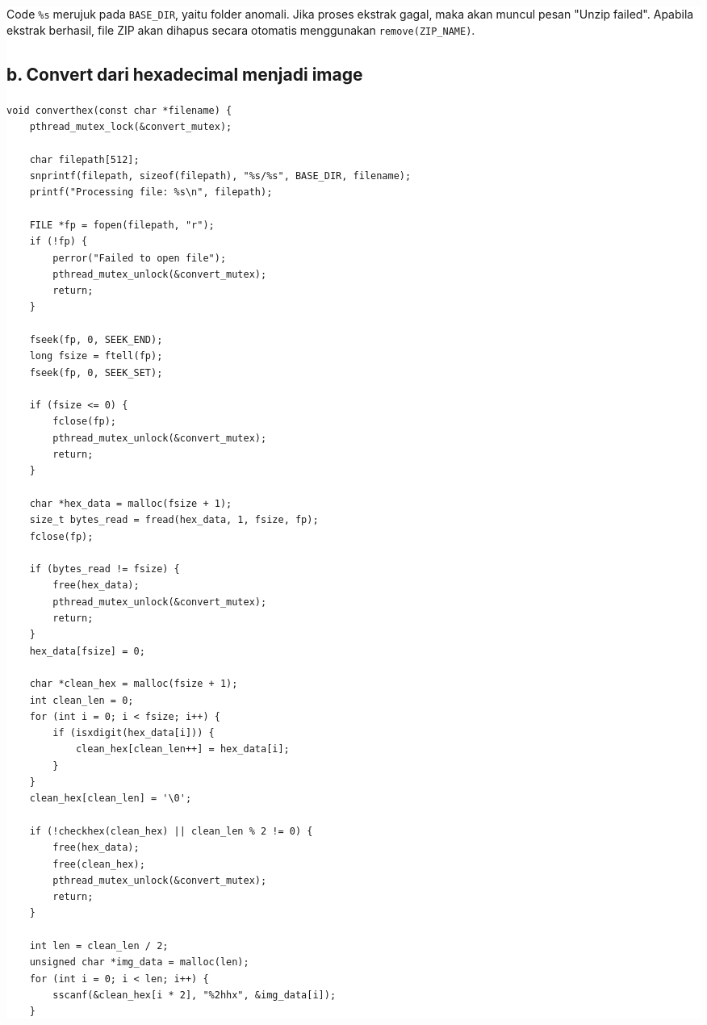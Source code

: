 Code `%s` merujuk pada `BASE_DIR`, yaitu folder anomali. Jika proses ekstrak gagal, maka akan muncul pesan "Unzip failed". Apabila ekstrak berhasil, file ZIP akan dihapus secara otomatis menggunakan `remove(ZIP_NAME)`.

## b. Convert dari hexadecimal menjadi image
```
void converthex(const char *filename) {
    pthread_mutex_lock(&convert_mutex);
    
    char filepath[512];
    snprintf(filepath, sizeof(filepath), "%s/%s", BASE_DIR, filename);
    printf("Processing file: %s\n", filepath);

    FILE *fp = fopen(filepath, "r");
    if (!fp) {
        perror("Failed to open file");
        pthread_mutex_unlock(&convert_mutex);
        return;
    }

    fseek(fp, 0, SEEK_END);
    long fsize = ftell(fp);
    fseek(fp, 0, SEEK_SET);

    if (fsize <= 0) {
        fclose(fp);
        pthread_mutex_unlock(&convert_mutex);
        return;
    }

    char *hex_data = malloc(fsize + 1);
    size_t bytes_read = fread(hex_data, 1, fsize, fp);
    fclose(fp);
    
    if (bytes_read != fsize) {
        free(hex_data);
        pthread_mutex_unlock(&convert_mutex);
        return;
    }
    hex_data[fsize] = 0;

    char *clean_hex = malloc(fsize + 1);
    int clean_len = 0;
    for (int i = 0; i < fsize; i++) {
        if (isxdigit(hex_data[i])) {
            clean_hex[clean_len++] = hex_data[i];
        }
    }
    clean_hex[clean_len] = '\0';
    
    if (!checkhex(clean_hex) || clean_len % 2 != 0) {
        free(hex_data);
        free(clean_hex);
        pthread_mutex_unlock(&convert_mutex);
        return;
    }

    int len = clean_len / 2;
    unsigned char *img_data = malloc(len);
    for (int i = 0; i < len; i++) {
        sscanf(&clean_hex[i * 2], "%2hhx", &img_data[i]);
    }

```